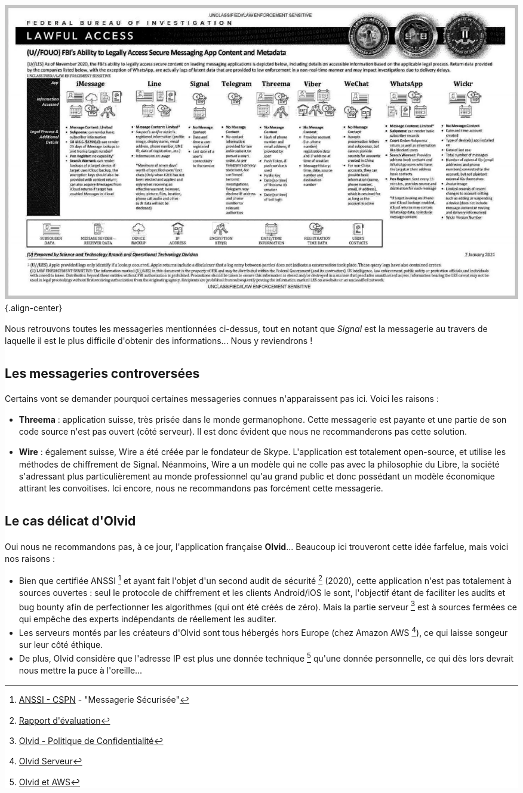 ![fbi-messageries.png](/images/fbi-messageries.png){.align-center}

Nous retrouvons toutes les messageries mentionnées ci-dessus, tout en notant que *Signal* est la messagerie au travers de laquelle il est le plus difficile d'obtenir des informations... Nous y reviendrons !

## Les messageries controversées
Certains vont se demander pourquoi certaines messageries connues n'apparaissent pas ici. Voici les raisons :

- **Threema** : application suisse, très prisée dans le monde germanophone. Cette messagerie est payante et une partie de son code source n'est pas ouvert (côté serveur). Il est donc évident que nous ne recommanderons pas cette solution.

- **Wire** : également suisse, Wire a été créée par le fondateur de Skype. L'application est totalement open-source, et utilise les méthodes de chiffrement de Signal. Néanmoins, Wire a un modèle qui ne colle pas avec la philosophie du Libre, la société s'adressant plus particulièrement au monde professionnel qu'au grand public et donc possédant un modèle économique attirant les convoitises. Ici encore, nous ne recommandons pas forcément cette messagerie.

## Le cas délicat d'Olvid

Oui nous ne recommandons pas, à ce jour, l'application française **Olvid**... Beaucoup ici trouveront cette idée farfelue, mais voici nos raisons :
- Bien que certifiée ANSSI [^³] et ayant fait l'objet d'un second audit de sécurité [^⁴] (2020), cette application n'est pas totalement à sources ouvertes : seul le protocole de chiffrement et les clients Android/iOS le sont, l'objectif étant de faciliter les audits et bug bounty afin de perfectionner les algorithmes (qui ont été créés de zéro). Mais la partie serveur [^⁵] est à sources fermées ce qui empêche des experts indépendants de réellement les auditer.
- Les serveurs montés par les créateurs d'Olvid sont tous hébergés hors Europe (chez Amazon AWS [^⁷]), ce qui laisse songeur sur leur côté éthique.
- De plus, Olvid considère que l'adresse IP est plus une donnée technique [^⁶] qu'une donnée personnelle, ce qui dès lors devrait nous mettre la puce à l'oreille...


[^¹]: [Enigmail](http://doc.ubuntu-fr.org/enigmail)
[^²]: [Réseau](https://fr.wikipedia.org/wiki/R%C3%A9seau_de_t%C3%A9l%C3%A9phonie_mobile) de téléphonie mobile
[^³]: [ANSSI - CSPN](https://cyber.gouv.fr/produits-certifies?sort_bef_combine=field_date_de_certification_value_DESC&field_cat_target_id%5B587%5D=587) -  "Messagerie Sécurisée"
[^⁴]: [Rapport d'évaluation](https://olvid.io/assets/documents/Synacktiv-Olvid-CSPN-Olvid-0.8.2-RTE-public.pdf)
[^⁵]: [Olvid - Politique de Confidentialité](https://www.olvid.io/privacy/fr/)
[^⁶]: [Olvid et AWS](https://www.lemondeinformatique.fr/actualites/lire-olvid-la-polemique-sur-aws-ne-paas-pas-92463.html)
[^⁷]: [Olvid Serveur](https://www.olvid.io/faq/serveur-et-open-source/)
[^⁸]: E2EE pour "End to End Encryption".
[^⁹]: [Open Whisper System](https://www.opentech.fund/results/supported-projects/open-whisper-systems/) et financement.
[^¹1]: [Signal arrête de se soucier de la vie privée](https://pocketnow.com/like-whatsapp-signal-just-jumped-the-shark-and-stops-caring-so-much-about-privacy/) de ses utilisateurs.
[^¹2]: [Lemmy](https://lemmy.ml/post/55595) forum.
[^¹3]: [Les révélations de Snowden](https://www.infoworld.com/article/2608141/snowden--the-nsa-planted-backdoors-in-cisco-products.html) sur les backdoors Cisco.
[^¹4]: [PRISM](https://www.theverge.com/2013/7/17/4517480/nsa-spying-prism-surveillance-cheat-sheet) et ses répercutions.
[^¹5]: [Spyware](https://www.politico.com/news/2022/06/29/canada-national-police-spyware-phones-00043092) lié à la police au canada.
[^¹0]: [Tails OS](https://tails.boum.org/sponsors/index.en.html) et financement.
[^¹1]: [Audit](https://eprint.iacr.org/2016/1013.pdf) du protocole Signal.
[^¹2]: [Signal collecte](https://signal.org/bigbrother/eastern-virginia-grand-jury) des numéros de téléphone associés à un compte.
[^¹3]: [WhitePaper](https://arxiv.org/pdf/2002.04609.pdf) Session.
[^¹4]: [Failles](https://status.torproject.org/) dans le réseau Tor.
[^¹5]: [Audit](https://briarproject.org/news/2017-beta-released-security-audit/) de sécurité de Briar.